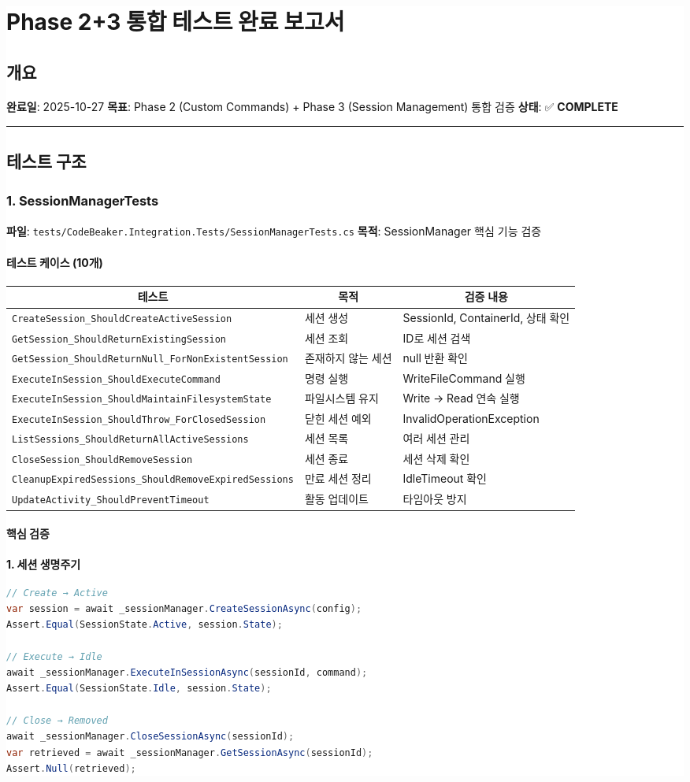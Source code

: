 # Phase 2+3 통합 테스트 완료 보고서

## 개요

**완료일**: 2025-10-27
**목표**: Phase 2 (Custom Commands) + Phase 3 (Session Management) 통합 검증
**상태**: ✅ **COMPLETE**

---

## 테스트 구조

### 1. SessionManagerTests
**파일**: `tests/CodeBeaker.Integration.Tests/SessionManagerTests.cs`
**목적**: SessionManager 핵심 기능 검증

#### 테스트 케이스 (10개)

| 테스트 | 목적 | 검증 내용 |
|--------|------|----------|
| `CreateSession_ShouldCreateActiveSession` | 세션 생성 | SessionId, ContainerId, 상태 확인 |
| `GetSession_ShouldReturnExistingSession` | 세션 조회 | ID로 세션 검색 |
| `GetSession_ShouldReturnNull_ForNonExistentSession` | 존재하지 않는 세션 | null 반환 확인 |
| `ExecuteInSession_ShouldExecuteCommand` | 명령 실행 | WriteFileCommand 실행 |
| `ExecuteInSession_ShouldMaintainFilesystemState` | 파일시스템 유지 | Write → Read 연속 실행 |
| `ExecuteInSession_ShouldThrow_ForClosedSession` | 닫힌 세션 예외 | InvalidOperationException |
| `ListSessions_ShouldReturnAllActiveSessions` | 세션 목록 | 여러 세션 관리 |
| `CloseSession_ShouldRemoveSession` | 세션 종료 | 세션 삭제 확인 |
| `CleanupExpiredSessions_ShouldRemoveExpiredSessions` | 만료 세션 정리 | IdleTimeout 확인 |
| `UpdateActivity_ShouldPreventTimeout` | 활동 업데이트 | 타임아웃 방지 |

#### 핵심 검증

**1. 세션 생명주기**
```csharp
// Create → Active
var session = await _sessionManager.CreateSessionAsync(config);
Assert.Equal(SessionState.Active, session.State);

// Execute → Idle
await _sessionManager.ExecuteInSessionAsync(sessionId, command);
Assert.Equal(SessionState.Idle, session.State);

// Close → Removed
await _sessionManager.CloseSessionAsync(sessionId);
var retrieved = await _sessionManager.GetSessionAsync(sessionId);
Assert.Null(retrieved);
```

